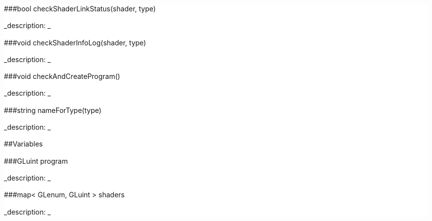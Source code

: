 


###bool checkShaderLinkStatus(shader, type)



_description: _









###void checkShaderInfoLog(shader, type)



_description: _









###void checkAndCreateProgram()



_description: _









###string nameForType(type)



_description: _









##Variables



###GLuint program



_description: _









###map< GLenum, GLuint > shaders



_description: _
